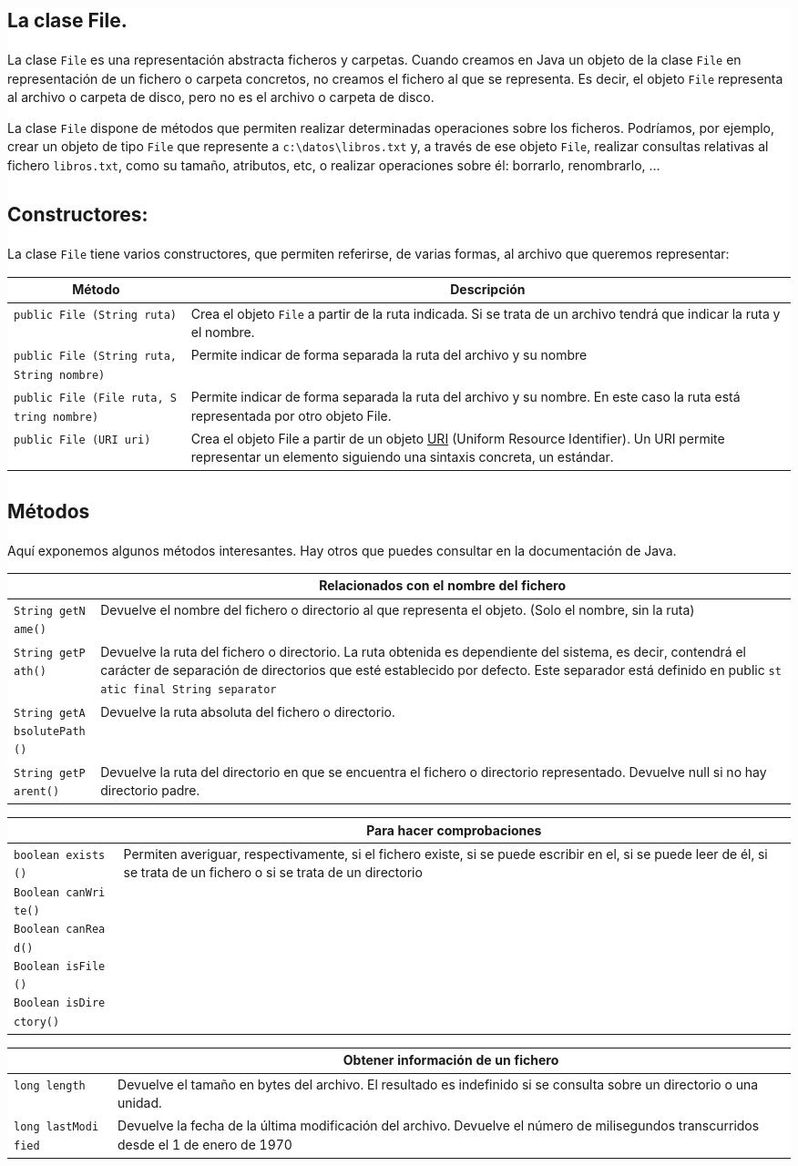 ## La clase File.

La clase `File` es una representación abstracta ficheros y carpetas. Cuando creamos en Java un objeto de la clase `File` en representación de un fichero o carpeta concretos, no creamos el fichero al que se representa. Es decir, el objeto `File` representa al archivo o carpeta de disco, pero no es el archivo o carpeta de disco.

La clase `File` dispone de métodos que permiten realizar determinadas operaciones sobre los ficheros. Podríamos, por ejemplo, crear un objeto de tipo `File` que represente a `c:\datos\libros.txt` y, a través de ese objeto `File`, realizar consultas relativas al fichero `libros.txt`, como su tamaño, atributos, etc, o realizar operaciones sobre él: borrarlo, renombrarlo, …

## Constructores:

La clase `File` tiene varios constructores, que permiten referirse, de varias formas, al archivo que queremos representar:

| Método                                     | Descripción                                                  |
| ------------------------------------------ | ------------------------------------------------------------ |
| `public File (String ruta)`                | Crea el objeto `File` a partir de la ruta indicada. Si se trata de un archivo tendrá que indicar la ruta y el nombre. |
| `public File (String ruta, String nombre)` | Permite indicar de forma separada la ruta del archivo y su nombre |
| `public File (File ruta, String nombre)`   | Permite indicar de forma separada la ruta del archivo y su nombre. En este caso la ruta está representada por otro objeto File. |
| `public File (URI uri)`                    | Crea el objeto File a partir de un objeto [URI](https://es.wikipedia.org/wiki/Identificador_de_recursos_uniforme) (Uniform Resource Identifier). Un URI permite representar un elemento siguiendo una sintaxis concreta, un estándar. |

## Métodos

Aquí exponemos algunos métodos interesantes. Hay otros que puedes consultar en la documentación de Java.

|                            | **Relacionados con el nombre del fichero**                   |
| -------------------------- | ------------------------------------------------------------ |
| `String getName()`         | Devuelve el nombre del fichero o directorio al que representa el objeto. (Solo el nombre, sin la ruta) |
| `String getPath()`         | Devuelve la ruta del fichero o directorio. La ruta obtenida es dependiente del sistema, es decir, contendrá el carácter de separación de directorios que esté establecido por defecto. Este separador está definido en public `static final String separator` |
| `String getAbsolutePath()` | Devuelve la ruta absoluta del fichero o directorio.          |
| `String getParent()`       | Devuelve la ruta del directorio en que se encuentra el fichero o directorio representado. Devuelve null si no hay directorio padre. |

|                                                              | **Para hacer comprobaciones**                                |
| ------------------------------------------------------------ | ------------------------------------------------------------ |
| `boolean exists()`<br />`Boolean canWrite()`<br /> `Boolean canRead()` <br />`Boolean isFile()`<br /> `Boolean isDirectory()` | Permiten averiguar, respectivamente, si el fichero existe, si se puede escribir en el, si se puede leer de él, si se trata de un fichero o si se trata de un directorio |

|                                                              | **Obtener información de un fichero**                        |
| ------------------------------------------------------------ | ------------------------------------------------------------ |
| `long length`                                                | Devuelve el tamaño en bytes del archivo. El resultado es indefinido si se consulta sobre un directorio o una unidad. |
| `long lastModified`                                          | Devuelve la fecha de la última modificación del archivo. Devuelve el número de milisegundos transcurridos desde el 1 de enero de 1970 |
